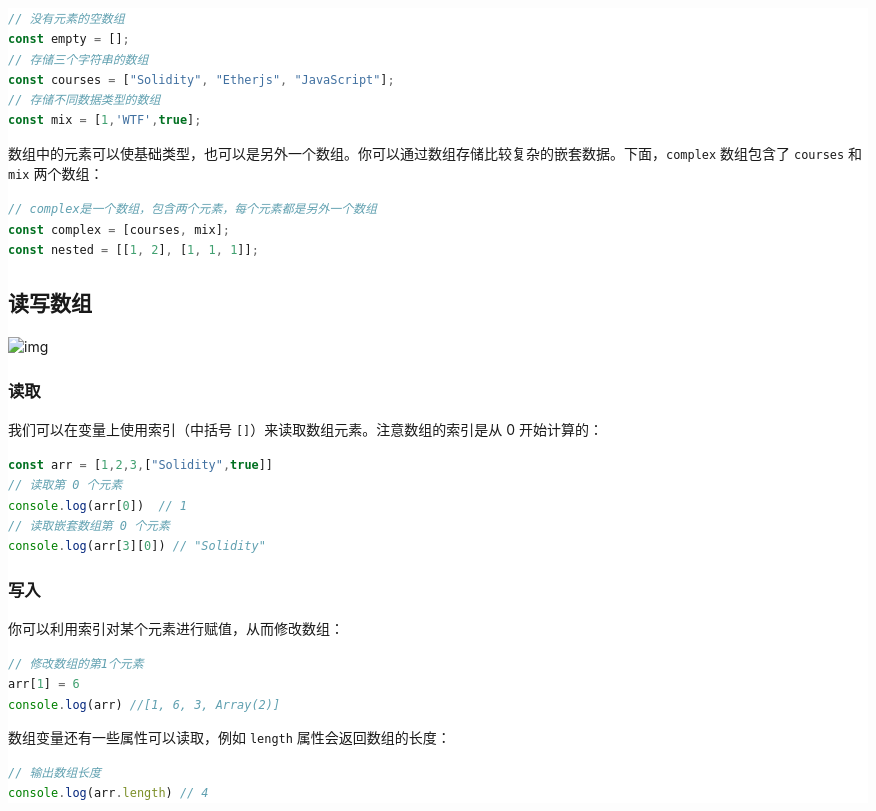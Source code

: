```js
// 没有元素的空数组
const empty = [];
// 存储三个字符串的数组
const courses = ["Solidity", "Etherjs", "JavaScript"];
// 存储不同数据类型的数组
const mix = [1,'WTF',true];
```



数组中的元素可以使基础类型，也可以是另外一个数组。你可以通过数组存储比较复杂的嵌套数据。下面，`complex` 数组包含了 `courses` 和 `mix` 两个数组：

```js
// complex是一个数组，包含两个元素，每个元素都是另外一个数组
const complex = [courses, mix];
const nested = [[1, 2], [1, 1, 1]];
```



## 读写数组



![img](https://www.wtf.academy/assets/images/8-1-f1dc8ed16f3bef44ffd52756d696074e.png)



### 读取

我们可以在变量上使用索引（中括号 `[]`）来读取数组元素。注意数组的索引是从 0 开始计算的：

```js
const arr = [1,2,3,["Solidity",true]]
// 读取第 0 个元素
console.log(arr[0])  // 1
// 读取嵌套数组第 0 个元素
console.log(arr[3][0]) // "Solidity"
```



### 写入

你可以利用索引对某个元素进行赋值，从而修改数组：

```js
// 修改数组的第1个元素
arr[1] = 6
console.log(arr) //[1, 6, 3, Array(2)]
```



数组变量还有一些属性可以读取，例如 `length` 属性会返回数组的长度：

```js
// 输出数组长度
console.log(arr.length) // 4
```
